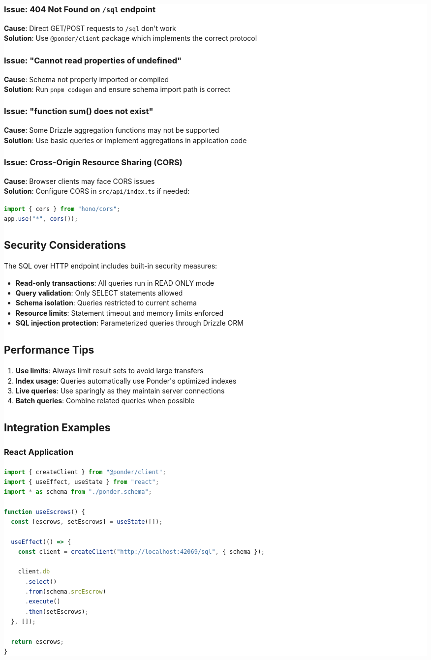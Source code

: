 ### Issue: 404 Not Found on `/sql` endpoint
**Cause**: Direct GET/POST requests to `/sql` don't work  
**Solution**: Use `@ponder/client` package which implements the correct protocol

### Issue: "Cannot read properties of undefined"
**Cause**: Schema not properly imported or compiled  
**Solution**: Run `pnpm codegen` and ensure schema import path is correct

### Issue: "function sum() does not exist"
**Cause**: Some Drizzle aggregation functions may not be supported  
**Solution**: Use basic queries or implement aggregations in application code

### Issue: Cross-Origin Resource Sharing (CORS)
**Cause**: Browser clients may face CORS issues  
**Solution**: Configure CORS in `src/api/index.ts` if needed:
```typescript
import { cors } from "hono/cors";
app.use("*", cors());
```

## Security Considerations

The SQL over HTTP endpoint includes built-in security measures:

- **Read-only transactions**: All queries run in READ ONLY mode
- **Query validation**: Only SELECT statements allowed
- **Schema isolation**: Queries restricted to current schema
- **Resource limits**: Statement timeout and memory limits enforced
- **SQL injection protection**: Parameterized queries through Drizzle ORM

## Performance Tips

1. **Use limits**: Always limit result sets to avoid large transfers
2. **Index usage**: Queries automatically use Ponder's optimized indexes
3. **Live queries**: Use sparingly as they maintain server connections
4. **Batch queries**: Combine related queries when possible

## Integration Examples

### React Application
```typescript
import { createClient } from "@ponder/client";
import { useEffect, useState } from "react";
import * as schema from "./ponder.schema";

function useEscrows() {
  const [escrows, setEscrows] = useState([]);
  
  useEffect(() => {
    const client = createClient("http://localhost:42069/sql", { schema });
    
    client.db
      .select()
      .from(schema.srcEscrow)
      .execute()
      .then(setEscrows);
  }, []);
  
  return escrows;
}
```

